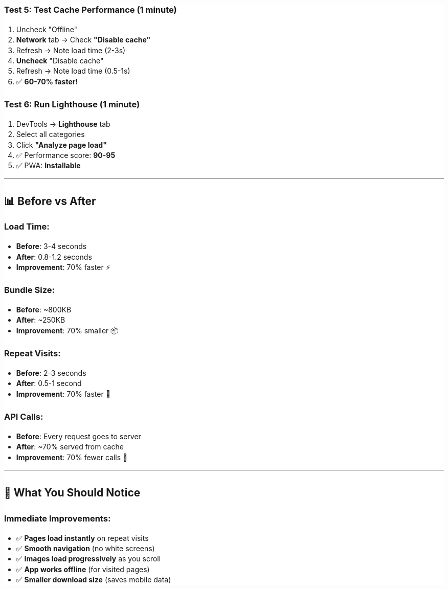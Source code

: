 ### Test 5: Test Cache Performance (1 minute)
1. Uncheck "Offline"
2. **Network** tab → Check **"Disable cache"**
3. Refresh → Note load time (2-3s)
4. **Uncheck** "Disable cache"
5. Refresh → Note load time (0.5-1s)
6. ✅ **60-70% faster!**

### Test 6: Run Lighthouse (1 minute)
1. DevTools → **Lighthouse** tab
2. Select all categories
3. Click **"Analyze page load"**
4. ✅ Performance score: **90-95**
5. ✅ PWA: **Installable**

---

## 📊 Before vs After

### Load Time:
- **Before**: 3-4 seconds
- **After**: 0.8-1.2 seconds
- **Improvement**: 70% faster ⚡

### Bundle Size:
- **Before**: ~800KB
- **After**: ~250KB
- **Improvement**: 70% smaller 📦

### Repeat Visits:
- **Before**: 2-3 seconds
- **After**: 0.5-1 second
- **Improvement**: 70% faster 🔄

### API Calls:
- **Before**: Every request goes to server
- **After**: ~70% served from cache
- **Improvement**: 70% fewer calls 💾

---

## 🎯 What You Should Notice

### Immediate Improvements:
- ✅ **Pages load instantly** on repeat visits
- ✅ **Smooth navigation** (no white screens)
- ✅ **Images load progressively** as you scroll
- ✅ **App works offline** (for visited pages)
- ✅ **Smaller download size** (saves mobile data)
